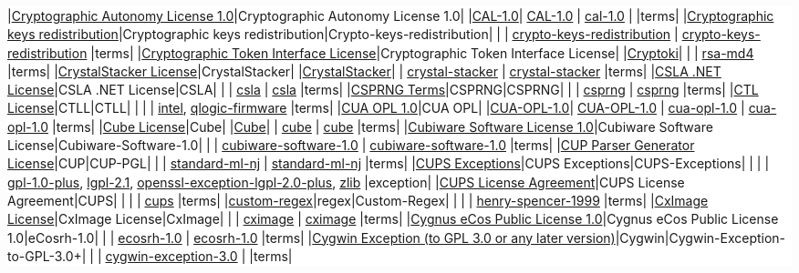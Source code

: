 |[Cryptographic Autonomy License 1.0]([cr]/Cryptographic-Autonomy-License-1.0.yaml)|Cryptographic Autonomy License 1.0| |[CAL-1.0](https://spdx.org/licenses/preview/CAL-1.0.html)| [CAL-1.0](https://opensource.org/licenses/CAL-1.0) | [cal-1.0](https://github.com/nexB/scancode-toolkit/blob/develop/src/licensedcode/data/licenses/cal-1.0.LICENSE) | |terms|
|[Cryptographic keys redistribution]([cr]/Cryptographic-keys-redistribution.yaml)|Cryptographic keys redistribution|Crypto-keys-redistribution| | | [crypto-keys-redistribution](https://github.com/nexB/scancode-toolkit/blob/develop/src/licensedcode/data/licenses/crypto-keys-redistribution.LICENSE) | [crypto-keys-redistribution](https://github.com/nexB/scancode-toolkit/blob/develop/src/licensedcode/data/licenses/crypto-keys-redistribution.LICENSE) |terms|
|[Cryptographic Token Interface License]([cr]/Cryptographic-Token-Interface-License.yaml)|Cryptographic Token Interface License| |[Cryptoki](https://spdx.org/licenses/preview/Cryptoki.html)| | | [rsa-md4](https://github.com/nexB/scancode-toolkit/blob/develop/src/licensedcode/data/licenses/rsa-md4.LICENSE) |terms|
|[CrystalStacker License]([cr]/CrystalStacker-License.yaml)|CrystalStacker| |[CrystalStacker](https://spdx.org/licenses/preview/CrystalStacker.html)| | [crystal-stacker](https://github.com/nexB/scancode-toolkit/blob/develop/src/licensedcode/data/licenses/crystal-stacker.LICENSE) | [crystal-stacker](https://github.com/nexB/scancode-toolkit/blob/develop/src/licensedcode/data/licenses/crystal-stacker.LICENSE) |terms|
|[CSLA .NET License]([cs]/CSLA-.NET-License.yaml)|CSLA .NET License|CSLA| | | [csla](https://github.com/nexB/scancode-toolkit/blob/develop/src/licensedcode/data/licenses/csla.LICENSE) | [csla](https://github.com/nexB/scancode-toolkit/blob/develop/src/licensedcode/data/licenses/csla.LICENSE) |terms|
|[CSPRNG Terms]([cs]/CSPRNG-Terms.yaml)|CSPRNG|CSPRNG| | | [csprng](https://github.com/nexB/scancode-toolkit/blob/develop/src/licensedcode/data/licenses/csprng.LICENSE) | [csprng](https://github.com/nexB/scancode-toolkit/blob/develop/src/licensedcode/data/licenses/csprng.LICENSE) |terms|
|[CTL License]([ct]/CTL-License.yaml)|CTLL|CTLL| | | | [intel](https://github.com/nexB/scancode-toolkit/blob/develop/src/licensedcode/data/licenses/intel.LICENSE), [qlogic-firmware](https://github.com/nexB/scancode-toolkit/blob/develop/src/licensedcode/data/licenses/qlogic-firmware.LICENSE) |terms|
|[CUA OPL 1.0]([cu]/CUA-OPL-1.0.yaml)|CUA OPL| |[CUA-OPL-1.0](https://spdx.org/licenses/preview/CUA-OPL-1.0.html)| [CUA-OPL-1.0](https://opensource.org/licenses/CUA-OPL-1.0) | [cua-opl-1.0](https://github.com/nexB/scancode-toolkit/blob/develop/src/licensedcode/data/licenses/cua-opl-1.0.LICENSE) | [cua-opl-1.0](https://github.com/nexB/scancode-toolkit/blob/develop/src/licensedcode/data/licenses/cua-opl-1.0.LICENSE) |terms|
|[Cube License]([cu]/Cube-License.yaml)|Cube| |[Cube](https://spdx.org/licenses/preview/Cube.html)| | [cube](https://github.com/nexB/scancode-toolkit/blob/develop/src/licensedcode/data/licenses/cube.LICENSE) | [cube](https://github.com/nexB/scancode-toolkit/blob/develop/src/licensedcode/data/licenses/cube.LICENSE) |terms|
|[Cubiware Software License 1.0]([cu]/Cubiware-Software-License-1.0.yaml)|Cubiware Software License|Cubiware-Software-1.0| | | [cubiware-software-1.0](https://github.com/nexB/scancode-toolkit/blob/develop/src/licensedcode/data/licenses/cubiware-software-1.0.LICENSE) | [cubiware-software-1.0](https://github.com/nexB/scancode-toolkit/blob/develop/src/licensedcode/data/licenses/cubiware-software-1.0.LICENSE) |terms|
|[CUP Parser Generator License]([cu]/CUP-Parser-Generator-License.yaml)|CUP|CUP-PGL| | | [standard-ml-nj](https://github.com/nexB/scancode-toolkit/blob/develop/src/licensedcode/data/licenses/standard-ml-nj.LICENSE) | [standard-ml-nj](https://github.com/nexB/scancode-toolkit/blob/develop/src/licensedcode/data/licenses/standard-ml-nj.LICENSE) |terms|
|[CUPS Exceptions]([cu]/CUPS-Exceptions.yaml)|CUPS Exceptions|CUPS-Exceptions| | | | [gpl-1.0-plus](https://github.com/nexB/scancode-toolkit/blob/develop/src/licensedcode/data/licenses/gpl-1.0-plus.LICENSE), [lgpl-2.1](https://github.com/nexB/scancode-toolkit/blob/develop/src/licensedcode/data/licenses/lgpl-2.1.LICENSE), [openssl-exception-lgpl-2.0-plus](https://github.com/nexB/scancode-toolkit/blob/develop/src/licensedcode/data/licenses/openssl-exception-lgpl-2.0-plus.LICENSE), [zlib](https://github.com/nexB/scancode-toolkit/blob/develop/src/licensedcode/data/licenses/zlib.LICENSE) |exception|
|[CUPS License Agreement]([cu]/CUPS-License-Agreement.yaml)|CUPS License Agreement|CUPS| | | | [cups](https://github.com/nexB/scancode-toolkit/blob/develop/src/licensedcode/data/licenses/cups.LICENSE) |terms|
|[custom-regex]([cu]/custom-regex.yaml)|regex|Custom-Regex| | | | [henry-spencer-1999](https://github.com/nexB/scancode-toolkit/blob/develop/src/licensedcode/data/licenses/henry-spencer-1999.LICENSE) |terms|
|[CxImage License]([cx]/CxImage-License.yaml)|CxImage License|CxImage| | | [cximage](https://github.com/nexB/scancode-toolkit/blob/develop/src/licensedcode/data/licenses/cximage.LICENSE) | [cximage](https://github.com/nexB/scancode-toolkit/blob/develop/src/licensedcode/data/licenses/cximage.LICENSE) |terms|
|[Cygnus eCos Public License 1.0]([cy]/Cygnus-eCos-Public-License-1.0.yaml)|Cygnus eCos Public License 1.0|eCosrh-1.0| | | [ecosrh-1.0](https://github.com/nexB/scancode-toolkit/blob/develop/src/licensedcode/data/licenses/ecosrh-1.0.LICENSE) | [ecosrh-1.0](https://github.com/nexB/scancode-toolkit/blob/develop/src/licensedcode/data/licenses/ecosrh-1.0.LICENSE) |terms|
|[Cygwin Exception (to GPL 3.0 or any later version)]([cy]/Cygwin-Exception-(to-GPL-3.0-or-any-later-version).yaml)|Cygwin|Cygwin-Exception-to-GPL-3.0+| | | [cygwin-exception-3.0](https://github.com/nexB/scancode-toolkit/blob/develop/src/licensedcode/data/licenses/cygwin-exception-3.0.LICENSE) | |terms|